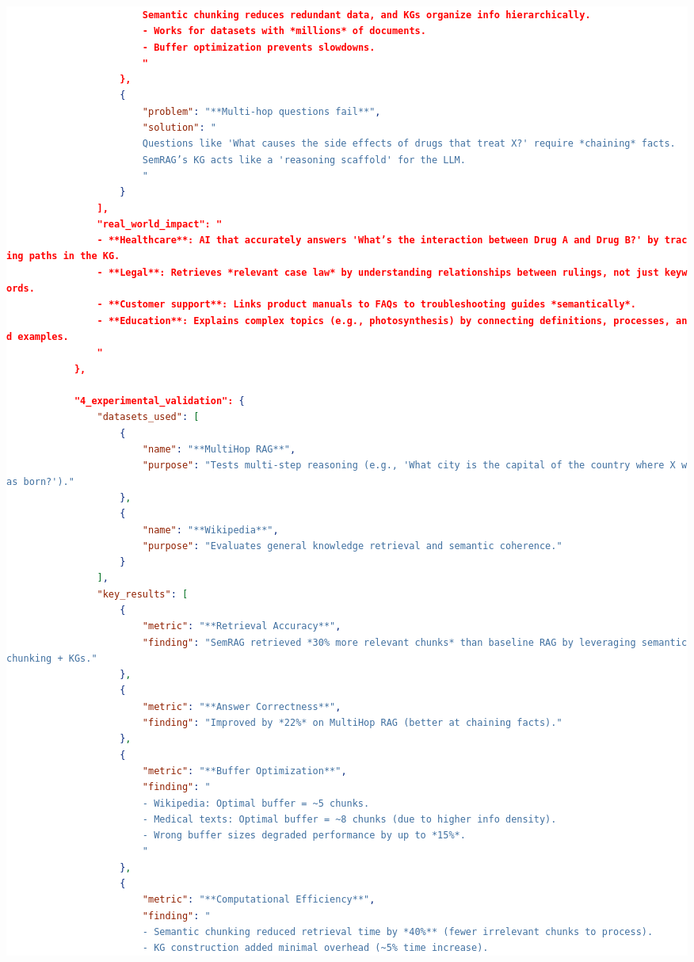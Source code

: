 ```json
                        Semantic chunking reduces redundant data, and KGs organize info hierarchically.
                        - Works for datasets with *millions* of documents.
                        - Buffer optimization prevents slowdowns.
                        "
                    },
                    {
                        "problem": "**Multi-hop questions fail**",
                        "solution": "
                        Questions like 'What causes the side effects of drugs that treat X?' require *chaining* facts.
                        SemRAG’s KG acts like a 'reasoning scaffold' for the LLM.
                        "
                    }
                ],
                "real_world_impact": "
                - **Healthcare**: AI that accurately answers 'What’s the interaction between Drug A and Drug B?' by tracing paths in the KG.
                - **Legal**: Retrieves *relevant case law* by understanding relationships between rulings, not just keywords.
                - **Customer support**: Links product manuals to FAQs to troubleshooting guides *semantically*.
                - **Education**: Explains complex topics (e.g., photosynthesis) by connecting definitions, processes, and examples.
                "
            },

            "4_experimental_validation": {
                "datasets_used": [
                    {
                        "name": "**MultiHop RAG**",
                        "purpose": "Tests multi-step reasoning (e.g., 'What city is the capital of the country where X was born?')."
                    },
                    {
                        "name": "**Wikipedia**",
                        "purpose": "Evaluates general knowledge retrieval and semantic coherence."
                    }
                ],
                "key_results": [
                    {
                        "metric": "**Retrieval Accuracy**",
                        "finding": "SemRAG retrieved *30% more relevant chunks* than baseline RAG by leveraging semantic chunking + KGs."
                    },
                    {
                        "metric": "**Answer Correctness**",
                        "finding": "Improved by *22%* on MultiHop RAG (better at chaining facts)."
                    },
                    {
                        "metric": "**Buffer Optimization**",
                        "finding": "
                        - Wikipedia: Optimal buffer = ~5 chunks.
                        - Medical texts: Optimal buffer = ~8 chunks (due to higher info density).
                        - Wrong buffer sizes degraded performance by up to *15%*.
                        "
                    },
                    {
                        "metric": "**Computational Efficiency**",
                        "finding": "
                        - Semantic chunking reduced retrieval time by *40%** (fewer irrelevant chunks to process).
                        - KG construction added minimal overhead (~5% time increase).
```